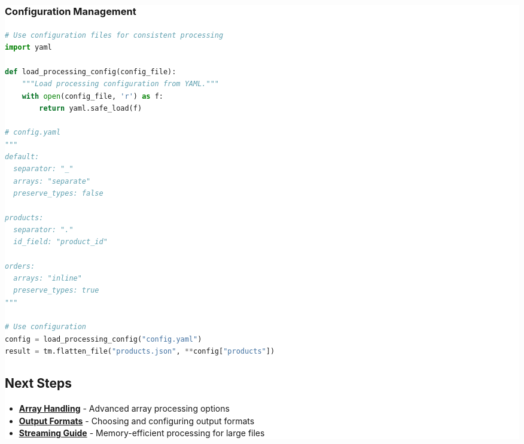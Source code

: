### Configuration Management

```python
# Use configuration files for consistent processing
import yaml

def load_processing_config(config_file):
    """Load processing configuration from YAML."""
    with open(config_file, 'r') as f:
        return yaml.safe_load(f)

# config.yaml
"""
default:
  separator: "_"
  arrays: "separate"
  preserve_types: false

products:
  separator: "."
  id_field: "product_id"

orders:
  arrays: "inline"
  preserve_types: true
"""

# Use configuration
config = load_processing_config("config.yaml")
result = tm.flatten_file("products.json", **config["products"])
```

## Next Steps

- **[Array Handling](array-handling.md)** - Advanced array processing options
- **[Output Formats](output-formats.md)** - Choosing and configuring output formats
- **[Streaming Guide](../developer_guide/streaming.md)** - Memory-efficient processing for large files
